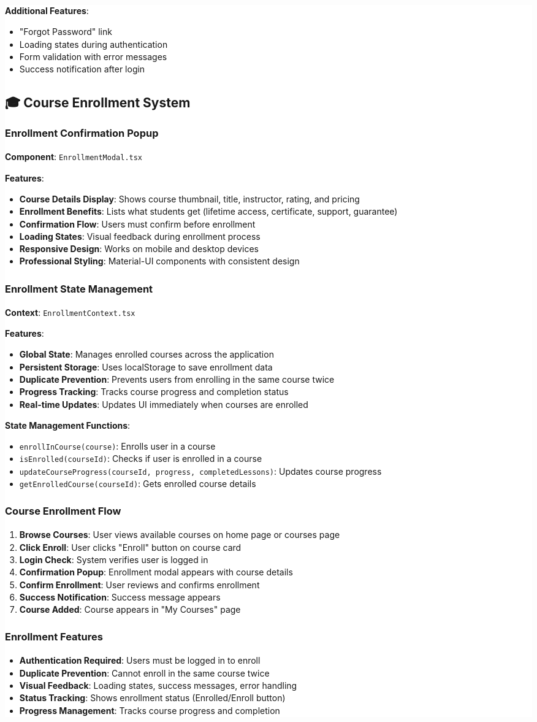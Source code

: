 **Additional Features**:
- "Forgot Password" link
- Loading states during authentication
- Form validation with error messages
- Success notification after login

## 🎓 Course Enrollment System

### Enrollment Confirmation Popup
**Component**: `EnrollmentModal.tsx`

**Features**:
- **Course Details Display**: Shows course thumbnail, title, instructor, rating, and pricing
- **Enrollment Benefits**: Lists what students get (lifetime access, certificate, support, guarantee)
- **Confirmation Flow**: Users must confirm before enrollment
- **Loading States**: Visual feedback during enrollment process
- **Responsive Design**: Works on mobile and desktop devices
- **Professional Styling**: Material-UI components with consistent design

### Enrollment State Management
**Context**: `EnrollmentContext.tsx`

**Features**:
- **Global State**: Manages enrolled courses across the application
- **Persistent Storage**: Uses localStorage to save enrollment data
- **Duplicate Prevention**: Prevents users from enrolling in the same course twice
- **Progress Tracking**: Tracks course progress and completion status
- **Real-time Updates**: Updates UI immediately when courses are enrolled

**State Management Functions**:
- `enrollInCourse(course)`: Enrolls user in a course
- `isEnrolled(courseId)`: Checks if user is enrolled in a course
- `updateCourseProgress(courseId, progress, completedLessons)`: Updates course progress
- `getEnrolledCourse(courseId)`: Gets enrolled course details

### Course Enrollment Flow
1. **Browse Courses**: User views available courses on home page or courses page
2. **Click Enroll**: User clicks "Enroll" button on course card
3. **Login Check**: System verifies user is logged in
4. **Confirmation Popup**: Enrollment modal appears with course details
5. **Confirm Enrollment**: User reviews and confirms enrollment
6. **Success Notification**: Success message appears
7. **Course Added**: Course appears in "My Courses" page

### Enrollment Features
- **Authentication Required**: Users must be logged in to enroll
- **Duplicate Prevention**: Cannot enroll in the same course twice
- **Visual Feedback**: Loading states, success messages, error handling
- **Status Tracking**: Shows enrollment status (Enrolled/Enroll button)
- **Progress Management**: Tracks course progress and completion
